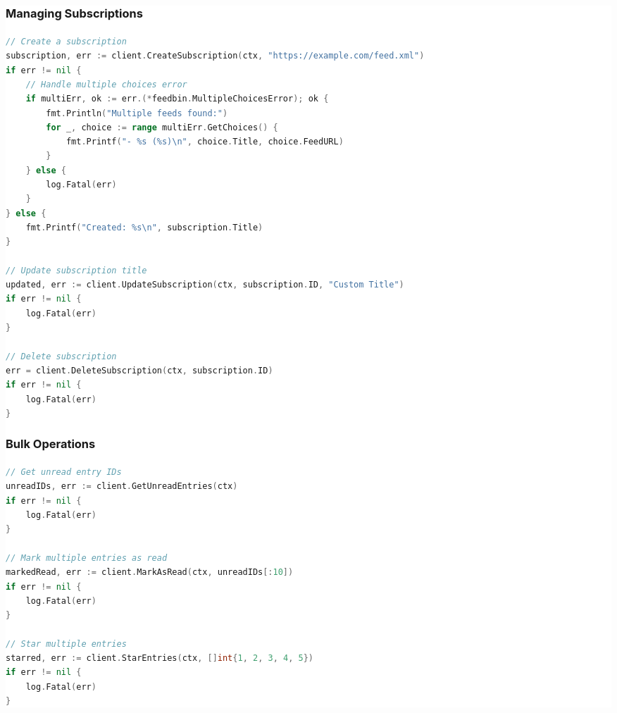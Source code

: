 ### Managing Subscriptions

```go
// Create a subscription
subscription, err := client.CreateSubscription(ctx, "https://example.com/feed.xml")
if err != nil {
    // Handle multiple choices error
    if multiErr, ok := err.(*feedbin.MultipleChoicesError); ok {
        fmt.Println("Multiple feeds found:")
        for _, choice := range multiErr.GetChoices() {
            fmt.Printf("- %s (%s)\n", choice.Title, choice.FeedURL)
        }
    } else {
        log.Fatal(err)
    }
} else {
    fmt.Printf("Created: %s\n", subscription.Title)
}

// Update subscription title
updated, err := client.UpdateSubscription(ctx, subscription.ID, "Custom Title")
if err != nil {
    log.Fatal(err)
}

// Delete subscription
err = client.DeleteSubscription(ctx, subscription.ID)
if err != nil {
    log.Fatal(err)
}
```

### Bulk Operations

```go
// Get unread entry IDs
unreadIDs, err := client.GetUnreadEntries(ctx)
if err != nil {
    log.Fatal(err)
}

// Mark multiple entries as read
markedRead, err := client.MarkAsRead(ctx, unreadIDs[:10])
if err != nil {
    log.Fatal(err)
}

// Star multiple entries
starred, err := client.StarEntries(ctx, []int{1, 2, 3, 4, 5})
if err != nil {
    log.Fatal(err)
}
```
